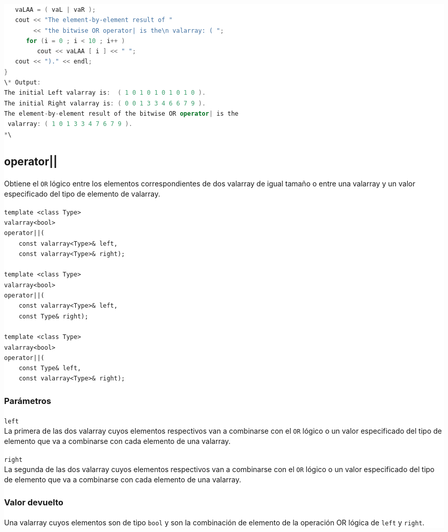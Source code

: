 ```cpp  
   vaLAA = ( vaL | vaR );  
   cout << "The element-by-element result of "  
        << "the bitwise OR operator| is the\n valarray: ( ";  
      for (i = 0 ; i < 10 ; i++ )  
         cout << vaLAA [ i ] << " ";  
   cout << ")." << endl;  
}  
\* Output:   
The initial Left valarray is:  ( 1 0 1 0 1 0 1 0 1 0 ).  
The initial Right valarray is: ( 0 0 1 3 3 4 6 6 7 9 ).  
The element-by-element result of the bitwise OR operator| is the  
 valarray: ( 1 0 1 3 3 4 7 6 7 9 ).  
*\  
```  
  
##  <a name="op_lor"></a>  operator&#124;&#124;  
 Obtiene el `OR` lógico entre los elementos correspondientes de dos valarray de igual tamaño o entre una valarray y un valor especificado del tipo de elemento de valarray.  
  
```  
template <class Type>  
valarray<bool>  
operator||(
    const valarray<Type>& left,  
    const valarray<Type>& right);

template <class Type>  
valarray<bool>  
operator||(
    const valarray<Type>& left,  
    const Type& right);

template <class Type>  
valarray<bool>  
operator||(
    const Type& left,  
    const valarray<Type>& right);
```  
  
### <a name="parameters"></a>Parámetros  
 `left`  
 La primera de las dos valarray cuyos elementos respectivos van a combinarse con el `OR` lógico o un valor especificado del tipo de elemento que va a combinarse con cada elemento de una valarray.  
  
 `right`  
 La segunda de las dos valarray cuyos elementos respectivos van a combinarse con el `OR` lógico o un valor especificado del tipo de elemento que va a combinarse con cada elemento de una valarray.  
  
### <a name="return-value"></a>Valor devuelto  
 Una valarray cuyos elementos son de tipo `bool` y son la combinación de elemento de la operación OR lógica de `left` y `right`.  
  